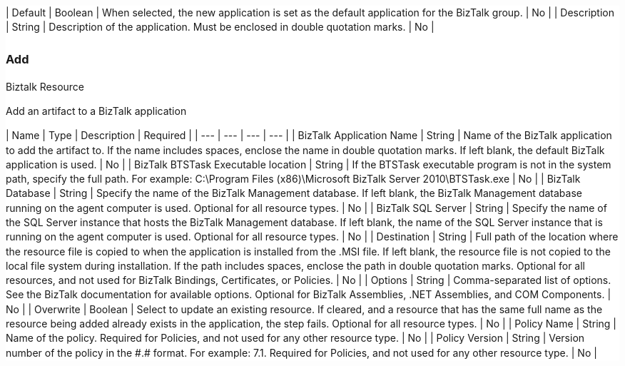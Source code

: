 | Default | 
Boolean | When selected, the new application is set as the default application for the BizTalk group. | No |
| 
Description | String | Description of the application. Must be enclosed in double quotation marks. | No |


### Add 
Biztalk Resource


Add an artifact to a BizTalk application




| Name | Type | Description | Required |
| --- | --- | 
--- | --- |
| BizTalk Application Name | String | Name of the BizTalk application to add the artifact to. If the name 
includes spaces, enclose the name in double quotation marks. If left blank, the default BizTalk application is used. | 
No |
| BizTalk BTSTask Executable location | String | If the BTSTask executable program is not in the system path, 
specify the full path. For example: C:\Program Files (x86)\Microsoft BizTalk Server 2010\BTSTask.exe | No |
| BizTalk 
Database | String | Specify the name of the BizTalk Management database. If left blank, the BizTalk Management database 
running on the agent computer is used. Optional for all resource types. | No |
| BizTalk SQL Server | String | Specify 
the name of the SQL Server instance that hosts the BizTalk Management database. If left blank, the name of the SQL 
Server instance that is running on the agent computer is used. Optional for all resource types. | No |
| Destination | 
String | Full path of the location where the resource file is copied to when the application is installed from the .MSI 
file. If left blank, the resource file is not copied to the local file system during installation. If the path includes 
spaces, enclose the path in double quotation marks. Optional for all resources, and not used for BizTalk Bindings, 
Certificates, or Policies. | No |
| Options | String | Comma-separated list of options. See the BizTalk documentation 
for available options. Optional for BizTalk Assemblies, .NET Assemblies, and COM Components. | No |
| Overwrite | 
Boolean | Select to update an existing resource. If cleared, and a resource that has the same full name as the resource 
being added already exists in the application, the step fails. Optional for all resource types. | No |
| Policy Name | 
String | Name of the policy. Required for Policies, and not used for any other resource type. | No |
| Policy Version | 
String | Version number of the policy in the #.# format. For example: 7.1. Required for Policies, and not used for any 
other resource type. | No |